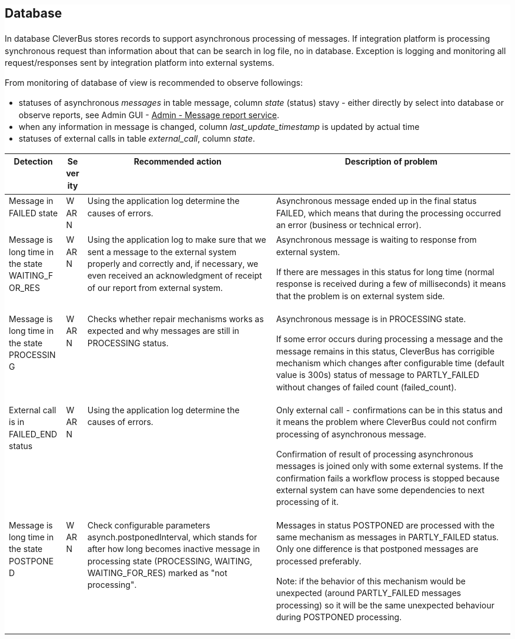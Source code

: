 
## Database

In database CleverBus stores records to support asynchronous processing of messages. If integration platform is processing synchronous request than information about that can be search in log file, no in database. Exception is logging and monitoring all request/responses sent by integration platform into external systems.

From monitoring of database of view is recommended to observe followings:

-   statuses of asynchronous *messages* in table message, column *state* (status) stavy - either directly by select into database or observe reports, see Admin GUI - [Admin - Message report service](http://esbsit.cbss.cleverlance.com/esb/web/admin/messageReport).
-   when any information in message is changed, column *last\_update\_timestamp* is updated by actual time
-   statuses of external calls in table *external\_call*, column *state*.

| Detection | Severity | Recommended action | Description of problem |
| --------- | -------- | ------------------ | ---------------------- |
| Message in FAILED state                           | WARN | Using the application log determine the causes of errors. | Asynchronous message ended up in the final status FAILED, which means that during the processing occurred an error (business or technical error). |
| Message is long time in the state WAITING_FOR_RES | WARN | Using the application log to make sure that we sent a message to the external system properly and correctly and, if necessary, we even received an acknowledgment of receipt of our report from external system. | Asynchronous message is waiting to response from external system. <p>If there are messages in this status for long time (normal response is received during a few of milliseconds) it means that the problem is on external system side.</p> |
| Message is long time in the state PROCESSING      | WARN | Checks whether repair mechanisms works as expected and why messages are still in PROCESSING status. | Asynchronous message is in PROCESSING state. <p>If some error occurs during processing a message and the message remains in this status, CleverBus has corrigible mechanism which changes after configurable  time (default value is 300s) status of message to PARTLY_FAILED without changes of failed count (failed_count).</p> |
| External call is in FAILED_END status             | WARN | Using the application log determine the causes of errors. | Only external call - confirmations can be in this status and it means the problem where CleverBus could not confirm processing of asynchronous message. <p>Confirmation of result of processing asynchronous messages is joined only with some external systems. If the confirmation fails a workflow process is stopped because external system can have some dependencies to next processing of it.</p> |
| Message is long time in the state POSTPONED       | WARN |  	Check configurable parameters asynch.postponedInterval, which stands for after how long becomes inactive message in processing state (PROCESSING, WAITING, WAITING_FOR_RES) marked as "not processing". | Messages in status POSTPONED are processed with the same mechanism as messages in PARTLY_FAILED status. Only one difference is that postponed messages are processed preferably. <p>Note: if the behavior of this mechanism would be unexpected (around PARTLY_FAILED messages processing) so it will be the same unexpected behaviour during POSTPONED processing.</p> |



